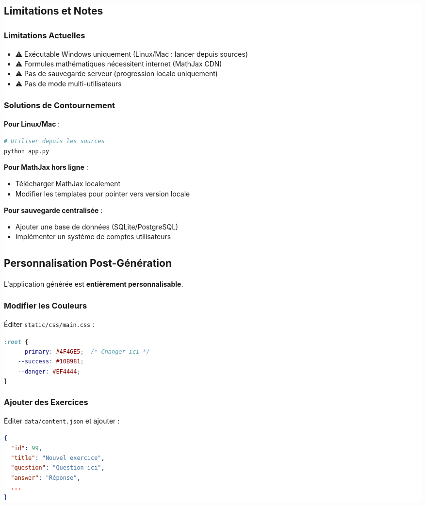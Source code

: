 ## Limitations et Notes

### Limitations Actuelles

- ⚠️ Exécutable Windows uniquement (Linux/Mac : lancer depuis sources)
- ⚠️ Formules mathématiques nécessitent internet (MathJax CDN)
- ⚠️ Pas de sauvegarde serveur (progression locale uniquement)
- ⚠️ Pas de mode multi-utilisateurs

### Solutions de Contournement

**Pour Linux/Mac** :
```bash
# Utiliser depuis les sources
python app.py
```

**Pour MathJax hors ligne** :
- Télécharger MathJax localement
- Modifier les templates pour pointer vers version locale

**Pour sauvegarde centralisée** :
- Ajouter une base de données (SQLite/PostgreSQL)
- Implémenter un système de comptes utilisateurs

## Personnalisation Post-Génération

L'application générée est **entièrement personnalisable**.

### Modifier les Couleurs

Éditer `static/css/main.css` :

```css
:root {
    --primary: #4F46E5;  /* Changer ici */
    --success: #10B981;
    --danger: #EF4444;
}
```

### Ajouter des Exercices

Éditer `data/content.json` et ajouter :

```json
{
  "id": 99,
  "title": "Nouvel exercice",
  "question": "Question ici",
  "answer": "Réponse",
  ...
}
```
